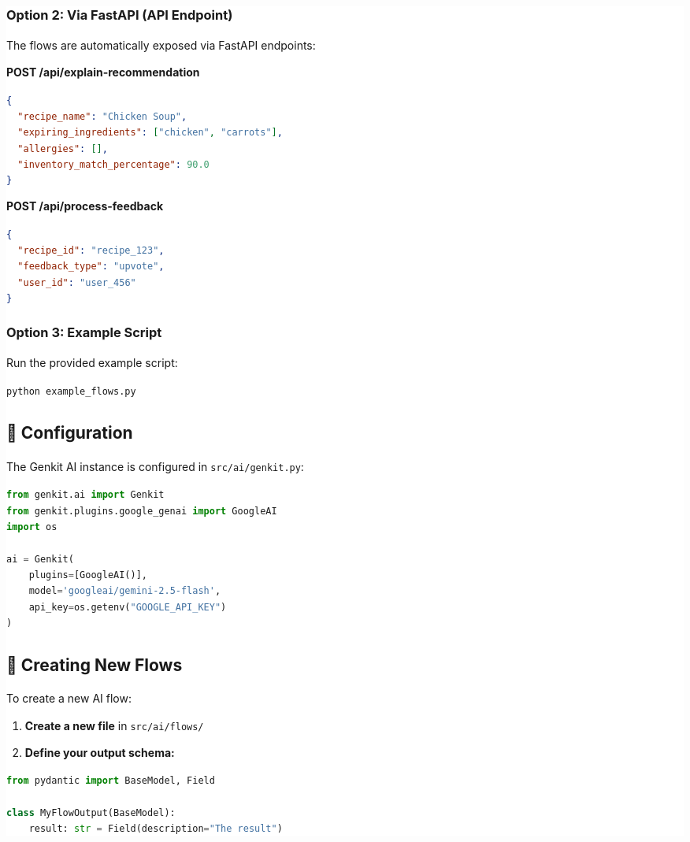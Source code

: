 ### Option 2: Via FastAPI (API Endpoint)

The flows are automatically exposed via FastAPI endpoints:

**POST /api/explain-recommendation**
```json
{
  "recipe_name": "Chicken Soup",
  "expiring_ingredients": ["chicken", "carrots"],
  "allergies": [],
  "inventory_match_percentage": 90.0
}
```

**POST /api/process-feedback**
```json
{
  "recipe_id": "recipe_123",
  "feedback_type": "upvote",
  "user_id": "user_456"
}
```

### Option 3: Example Script

Run the provided example script:
```bash
python example_flows.py
```

## 🔧 Configuration

The Genkit AI instance is configured in `src/ai/genkit.py`:

```python
from genkit.ai import Genkit
from genkit.plugins.google_genai import GoogleAI
import os

ai = Genkit(
    plugins=[GoogleAI()],
    model='googleai/gemini-2.5-flash',
    api_key=os.getenv("GOOGLE_API_KEY")
)
```

## 🎨 Creating New Flows

To create a new AI flow:

1. **Create a new file** in `src/ai/flows/`

2. **Define your output schema:**
```python
from pydantic import BaseModel, Field

class MyFlowOutput(BaseModel):
    result: str = Field(description="The result")
```
